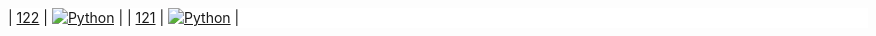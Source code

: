 | [122](../../problems/DailyCoding/122/README.md)                                                     | [<img src="https://res.cloudinary.com/rascaltwo/image/upload/v1631924087/python_xzdlti.svg" alt="Python" title="Python" width="50" />](../../problems/DailyCoding/122/solve.py)                                                                                                                                                                                                                                                                                                                                                                       |
| [121](../../problems/DailyCoding/121/README.md)                                                     | [<img src="https://res.cloudinary.com/rascaltwo/image/upload/v1631924087/python_xzdlti.svg" alt="Python" title="Python" width="50" />](../../problems/DailyCoding/121/solve.py)                                                                                                                                                                                                                                                                                                                                                                       |

